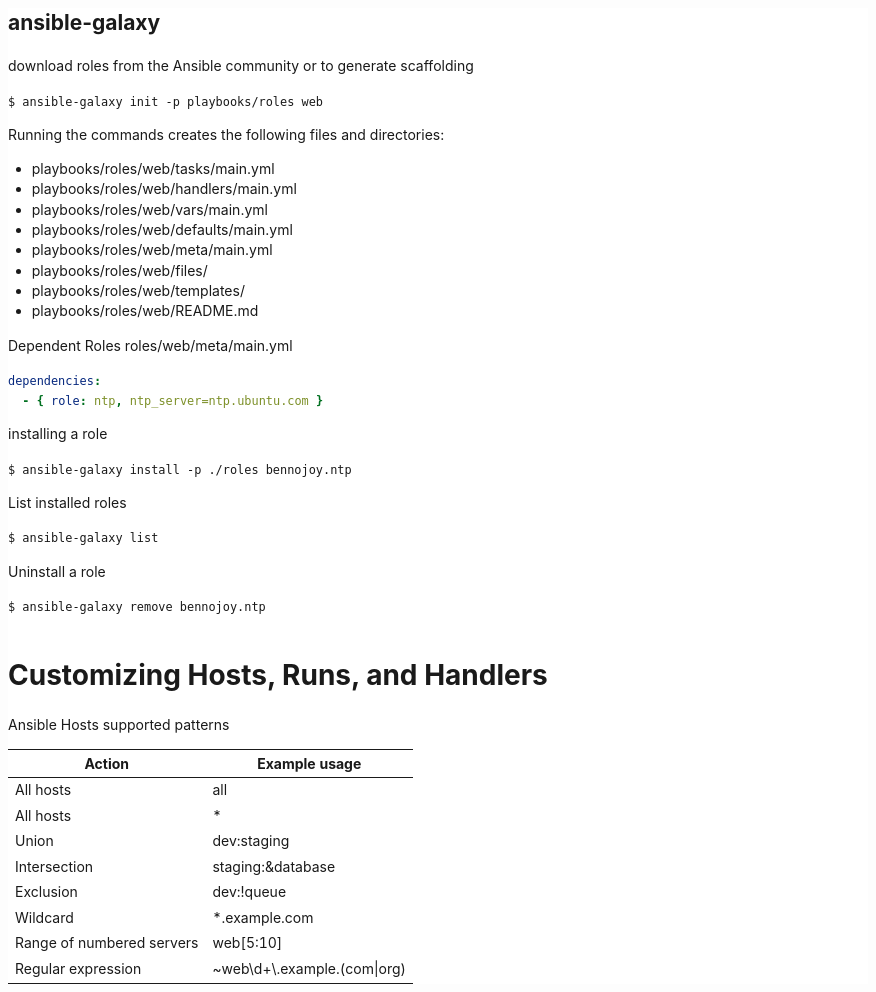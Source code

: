 ## ansible-galaxy
download roles from the Ansible community or to generate scaffolding
```
$ ansible-galaxy init -p playbooks/roles web
```
Running the commands creates the following files and directories:
* playbooks/roles/web/tasks/main.yml
* playbooks/roles/web/handlers/main.yml
* playbooks/roles/web/vars/main.yml
* playbooks/roles/web/defaults/main.yml
* playbooks/roles/web/meta/main.yml
* playbooks/roles/web/files/
* playbooks/roles/web/templates/
* playbooks/roles/web/README.md

Dependent Roles
roles/web/meta/main.yml
```yaml
dependencies:
  - { role: ntp, ntp_server=ntp.ubuntu.com }
```

installing a role 
```
$ ansible-galaxy install -p ./roles bennojoy.ntp
```
List installed roles
```
$ ansible-galaxy list
```
Uninstall a role
```
$ ansible-galaxy remove bennojoy.ntp
```


# Customizing Hosts, Runs, and Handlers

Ansible Hosts supported patterns

| Action                    | Example usage                 |
| ------------------------- | ----------------------------- |
| All hosts                 | all                           |
| All hosts                 | *                             |
| Union                     | dev:staging                   |
| Intersection              | staging:&database             |
| Exclusion                 | dev:!queue                    |
| Wildcard                  | *.example.com                 |
| Range of numbered servers | web[5:10]                     |
| Regular expression        | ~web\d+\\.example\.(com\|org) |

